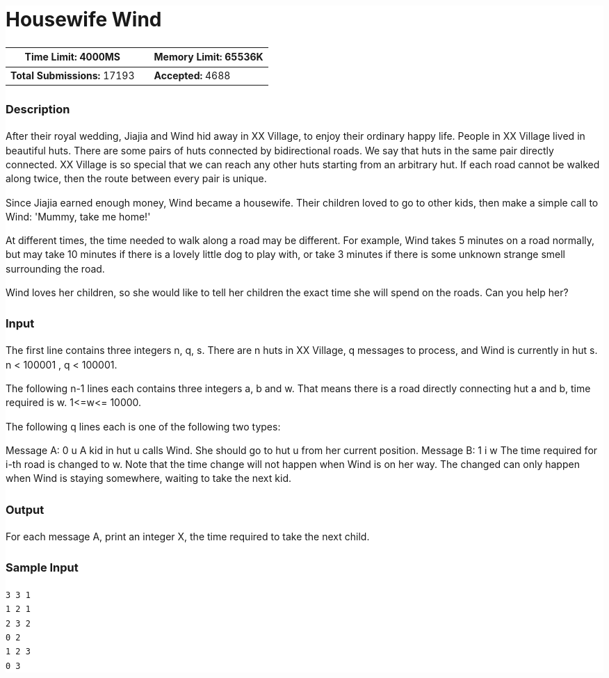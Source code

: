 # Housewife Wind

| **Time Limit:** 4000MS       |      | **Memory Limit:** 65536K |
| ---------------------------- | ---- | ------------------------ |
| **Total Submissions:** 17193 |      | **Accepted:** 4688       |

### Description

After their royal wedding, Jiajia and Wind hid away in XX Village, to enjoy their ordinary happy life. People in XX Village lived in beautiful huts. There are some pairs of huts connected by bidirectional roads. We say that huts in the same pair directly connected. XX Village is so special that we can reach any other huts starting from an arbitrary hut. If each road cannot be walked along twice, then the route between every pair is unique.

Since Jiajia earned enough money, Wind became a housewife. Their children loved to go to other kids, then make a simple call to Wind: 'Mummy, take me home!'

At different times, the time needed to walk along a road may be different. For example, Wind takes 5 minutes on a road normally, but may take 10 minutes if there is a lovely little dog to play with, or take 3 minutes if there is some unknown strange smell surrounding the road.

Wind loves her children, so she would like to tell her children the exact time she will spend on the roads. Can you help her?

### Input

The first line contains three integers n, q, s. There are n huts in XX Village, q messages to process, and Wind is currently in hut s. n < 100001 , q < 100001.

The following n-1 lines each contains three integers a, b and w. That means there is a road directly connecting hut a and b, time required is w. 1<=w<= 10000.

The following q lines each is one of the following two types:

Message A: 0 u
A kid in hut u calls Wind. She should go to hut u from her current position.
Message B: 1 i w
The time required for i-th road is changed to w. Note that the time change will not happen when Wind is on her way. The changed can only happen when Wind is staying somewhere, waiting to take the next kid.

### Output

For each message A, print an integer X, the time required to take the next child.

### Sample Input

```
3 3 1
1 2 1
2 3 2
0 2
1 2 3
0 3
```
